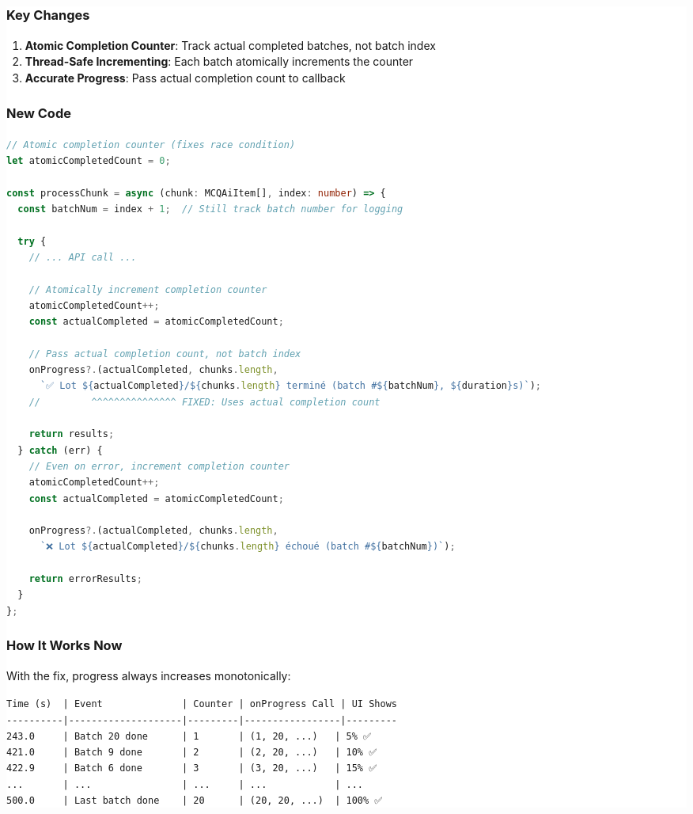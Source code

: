 ### Key Changes

1. **Atomic Completion Counter**: Track actual completed batches, not batch index
2. **Thread-Safe Incrementing**: Each batch atomically increments the counter
3. **Accurate Progress**: Pass actual completion count to callback

### New Code

```typescript
// Atomic completion counter (fixes race condition)
let atomicCompletedCount = 0;

const processChunk = async (chunk: MCQAiItem[], index: number) => {
  const batchNum = index + 1;  // Still track batch number for logging
  
  try {
    // ... API call ...
    
    // Atomically increment completion counter
    atomicCompletedCount++;
    const actualCompleted = atomicCompletedCount;
    
    // Pass actual completion count, not batch index
    onProgress?.(actualCompleted, chunks.length, 
      `✅ Lot ${actualCompleted}/${chunks.length} terminé (batch #${batchNum}, ${duration}s)`);
    //         ^^^^^^^^^^^^^^^ FIXED: Uses actual completion count
    
    return results;
  } catch (err) {
    // Even on error, increment completion counter
    atomicCompletedCount++;
    const actualCompleted = atomicCompletedCount;
    
    onProgress?.(actualCompleted, chunks.length, 
      `❌ Lot ${actualCompleted}/${chunks.length} échoué (batch #${batchNum})`);
    
    return errorResults;
  }
};
```

### How It Works Now

With the fix, progress always increases monotonically:

```
Time (s)  | Event              | Counter | onProgress Call | UI Shows
----------|--------------------|---------|-----------------|---------
243.0     | Batch 20 done      | 1       | (1, 20, ...)   | 5% ✅
421.0     | Batch 9 done       | 2       | (2, 20, ...)   | 10% ✅
422.9     | Batch 6 done       | 3       | (3, 20, ...)   | 15% ✅
...       | ...                | ...     | ...            | ...
500.0     | Last batch done    | 20      | (20, 20, ...)  | 100% ✅
```
